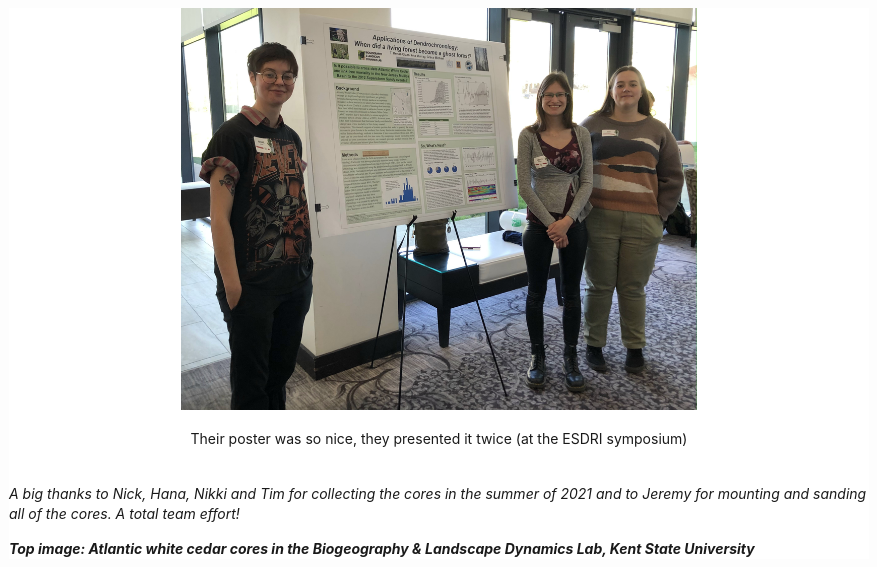 <p align="center">
  <img alt="wgfd-crew" src="/images/blog/lab-ESDRISymp.jpg" style="width: 60%; height= 60%">
</p> 
<center>Their poster was so nice, they presented it twice (at the ESDRI symposium) </center>
<br>

*A big thanks to Nick, Hana, Nikki and Tim for collecting the cores in the summer of 2021 and to Jeremy for mounting and sanding all of the cores. A total team effort!* 

***Top image: Atlantic white cedar cores in the Biogeography & Landscape Dynamics Lab, Kent State University***


